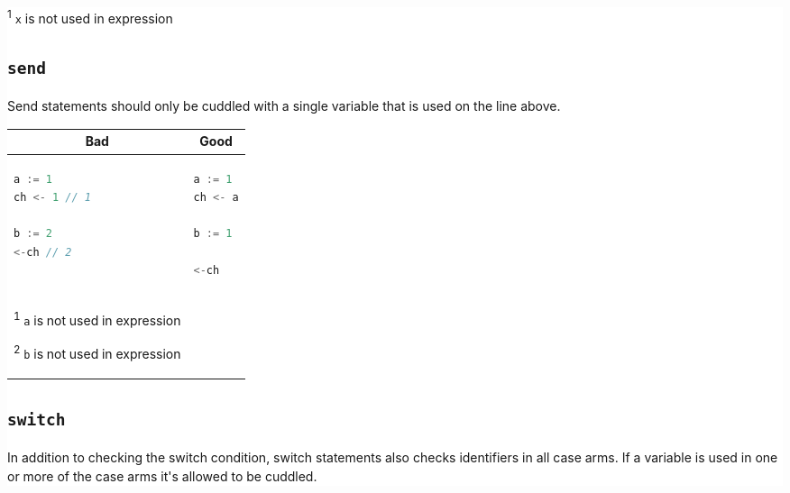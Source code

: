 </td></tr>

<tr><td valign="top">

<sup>1</sup> `x` is not used in expression

</td><td valign="top">

</td></tr>
</tbody></table>

## `send`

Send statements should only be cuddled with a single variable that is used on
the line above.

<table>
<thead><tr><th>Bad</th><th>Good</th></tr></thead>
<tbody>
<tr><td valign="top">

```go
a := 1
ch <- 1 // 1

b := 2
<-ch // 2
```

</td><td valign="top">

```go
a := 1
ch <- a

b := 1

<-ch
```

</td></tr>

<tr><td valign="top">

<sup>1</sup> `a` is not used in expression

<sup>2</sup> `b` is not used in expression

</td><td valign="top">

</td></tr>
</tbody></table>

## `switch`

In addition to checking the switch condition, switch statements also checks
identifiers in all case arms. If a variable is used in one or more of the case
arms it's allowed to be cuddled.
